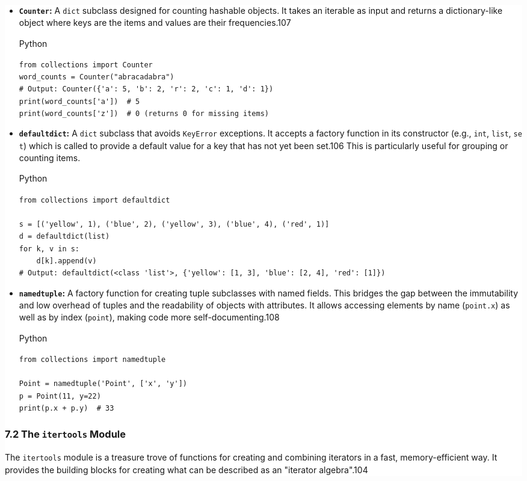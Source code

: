 - **`Counter`:** A `dict` subclass designed for counting hashable objects. It takes an iterable as input and returns a dictionary-like object where keys are the items and values are their frequencies.107
    
    Python
    
    ```
    from collections import Counter
    word_counts = Counter("abracadabra")
    # Output: Counter({'a': 5, 'b': 2, 'r': 2, 'c': 1, 'd': 1})
    print(word_counts['a'])  # 5
    print(word_counts['z'])  # 0 (returns 0 for missing items)
    ```
    
- **`defaultdict`:** A `dict` subclass that avoids `KeyError` exceptions. It accepts a factory function in its constructor (e.g., `int`, `list`, `set`) which is called to provide a default value for a key that has not yet been set.106 This is particularly useful for grouping or counting items.
    
    Python
    
    ```
    from collections import defaultdict
    
    s = [('yellow', 1), ('blue', 2), ('yellow', 3), ('blue', 4), ('red', 1)]
    d = defaultdict(list)
    for k, v in s:
        d[k].append(v)
    # Output: defaultdict(<class 'list'>, {'yellow': [1, 3], 'blue': [2, 4], 'red': [1]})
    ```
    
- **`namedtuple`:** A factory function for creating tuple subclasses with named fields. This bridges the gap between the immutability and low overhead of tuples and the readability of objects with attributes. It allows accessing elements by name (`point.x`) as well as by index (`point`), making code more self-documenting.108
    
    Python
    
    ```
    from collections import namedtuple
    
    Point = namedtuple('Point', ['x', 'y'])
    p = Point(11, y=22)
    print(p.x + p.y)  # 33
    ```
    

### 7.2 The `itertools` Module

The `itertools` module is a treasure trove of functions for creating and combining iterators in a fast, memory-efficient way. It provides the building blocks for creating what can be described as an "iterator algebra".104
